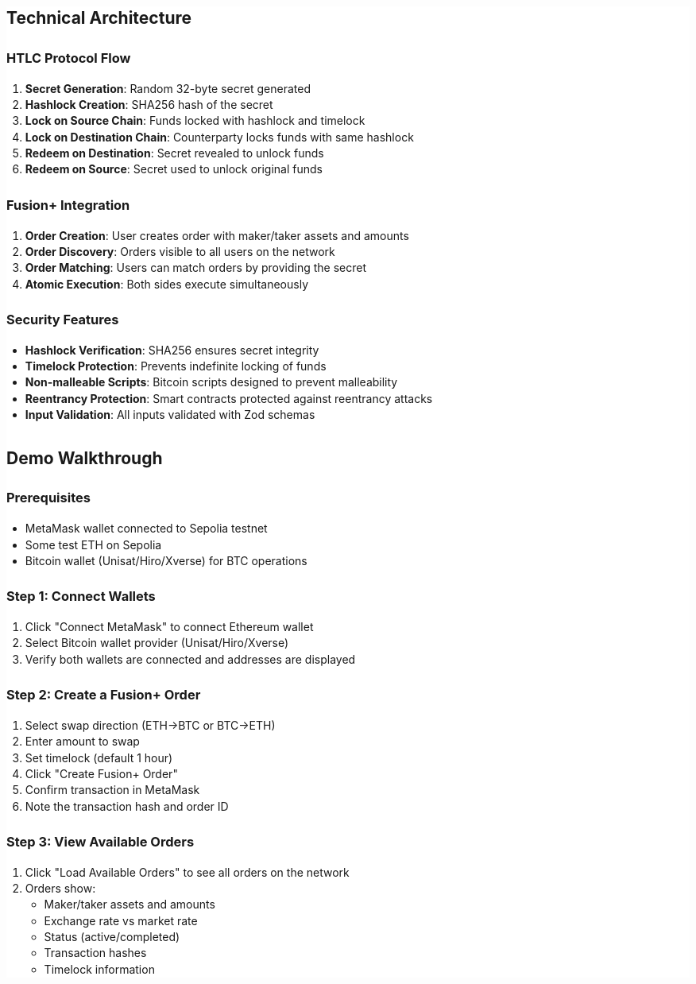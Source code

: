 ## Technical Architecture

### HTLC Protocol Flow

1. **Secret Generation**: Random 32-byte secret generated
2. **Hashlock Creation**: SHA256 hash of the secret
3. **Lock on Source Chain**: Funds locked with hashlock and timelock
4. **Lock on Destination Chain**: Counterparty locks funds with same hashlock
5. **Redeem on Destination**: Secret revealed to unlock funds
6. **Redeem on Source**: Secret used to unlock original funds

### Fusion+ Integration

1. **Order Creation**: User creates order with maker/taker assets and amounts
2. **Order Discovery**: Orders visible to all users on the network
3. **Order Matching**: Users can match orders by providing the secret
4. **Atomic Execution**: Both sides execute simultaneously

### Security Features

- **Hashlock Verification**: SHA256 ensures secret integrity
- **Timelock Protection**: Prevents indefinite locking of funds
- **Non-malleable Scripts**: Bitcoin scripts designed to prevent malleability
- **Reentrancy Protection**: Smart contracts protected against reentrancy attacks
- **Input Validation**: All inputs validated with Zod schemas

## Demo Walkthrough

### Prerequisites
- MetaMask wallet connected to Sepolia testnet
- Some test ETH on Sepolia
- Bitcoin wallet (Unisat/Hiro/Xverse) for BTC operations

### Step 1: Connect Wallets
1. Click "Connect MetaMask" to connect Ethereum wallet
2. Select Bitcoin wallet provider (Unisat/Hiro/Xverse)
3. Verify both wallets are connected and addresses are displayed

### Step 2: Create a Fusion+ Order
1. Select swap direction (ETH→BTC or BTC→ETH)
2. Enter amount to swap
3. Set timelock (default 1 hour)
4. Click "Create Fusion+ Order"
5. Confirm transaction in MetaMask
6. Note the transaction hash and order ID

### Step 3: View Available Orders
1. Click "Load Available Orders" to see all orders on the network
2. Orders show:
   - Maker/taker assets and amounts
   - Exchange rate vs market rate
   - Status (active/completed)
   - Transaction hashes
   - Timelock information
